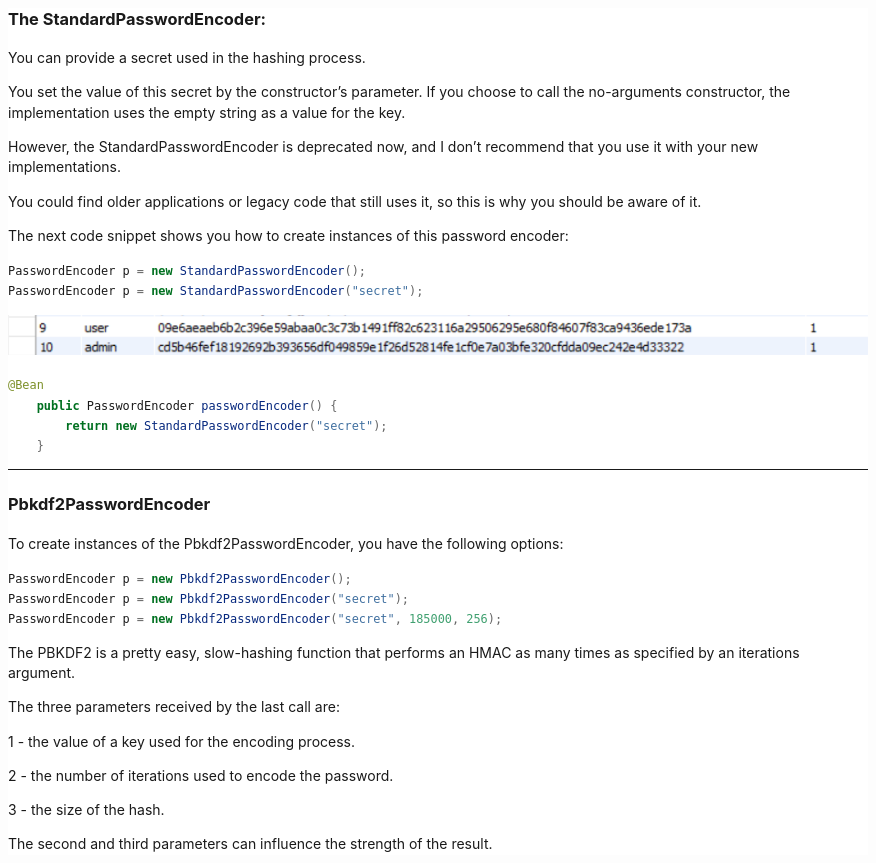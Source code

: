 ### The StandardPasswordEncoder:

You can provide a secret used in the hashing process.

You set the value of this secret by the constructor’s parameter. If you choose to call the no-arguments constructor, the
implementation uses the empty string as a value for the key.

However, the StandardPasswordEncoder is deprecated now, and I don’t recommend that you use it with your new implementations.

You could find older applications or legacy code that still uses it, so this is why you should be aware of it.

The next code snippet shows you how to create instances of this password encoder:

```java
PasswordEncoder p = new StandardPasswordEncoder();
PasswordEncoder p = new StandardPasswordEncoder("secret");
```


![img_1.png](img_1.png)

```java
@Bean
    public PasswordEncoder passwordEncoder() {
        return new StandardPasswordEncoder("secret");
    }
```

----------------------------------------------------------------------------------------------------------

### Pbkdf2PasswordEncoder

To create instances of the Pbkdf2PasswordEncoder, you have the following options:

```java
PasswordEncoder p = new Pbkdf2PasswordEncoder();
PasswordEncoder p = new Pbkdf2PasswordEncoder("secret");
PasswordEncoder p = new Pbkdf2PasswordEncoder("secret", 185000, 256);
```

The PBKDF2 is a pretty easy, slow-hashing function that performs an HMAC as many times as specified by an iterations argument.

The three parameters received by the last call are:

1 - the value of a key used for the encoding process.

2 - the number of iterations used to encode the password.

3 - the size of the hash.


The second and third parameters can influence the strength of the result.
